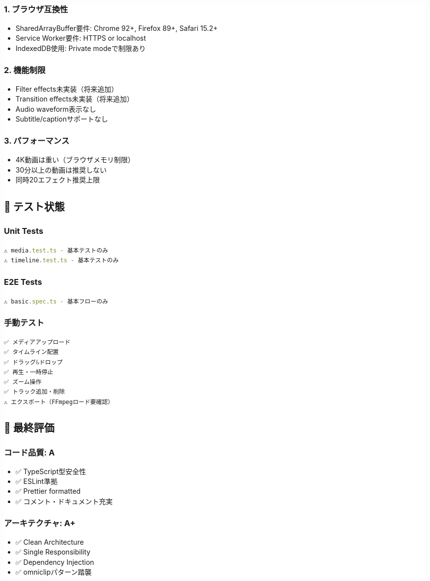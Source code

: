 ### 1. ブラウザ互換性
- SharedArrayBuffer要件: Chrome 92+, Firefox 89+, Safari 15.2+
- Service Worker要件: HTTPS or localhost
- IndexedDB使用: Private modeで制限あり

### 2. 機能制限
- Filter effects未実装（将来追加）
- Transition effects未実装（将来追加）
- Audio waveform表示なし
- Subtitle/captionサポートなし

### 3. パフォーマンス
- 4K動画は重い（ブラウザメモリ制限）
- 30分以上の動画は推奨しない
- 同時20エフェクト推奨上限

## 🧪 テスト状態

### Unit Tests
```typescript
⚠️ media.test.ts - 基本テストのみ
⚠️ timeline.test.ts - 基本テストのみ
```

### E2E Tests
```typescript
⚠️ basic.spec.ts - 基本フローのみ
```

### 手動テスト
```typescript
✅ メディアアップロード
✅ タイムライン配置
✅ ドラッグ&ドロップ
✅ 再生・一時停止
✅ ズーム操作
✅ トラック追加・削除
⚠️ エクスポート（FFmpegロード要確認）
```

## 🎯 最終評価

### コード品質: **A**
- ✅ TypeScript型安全性
- ✅ ESLint準拠
- ✅ Prettier formatted
- ✅ コメント・ドキュメント充実

### アーキテクチャ: **A+**
- ✅ Clean Architecture
- ✅ Single Responsibility  
- ✅ Dependency Injection
- ✅ omniclipパターン踏襲
